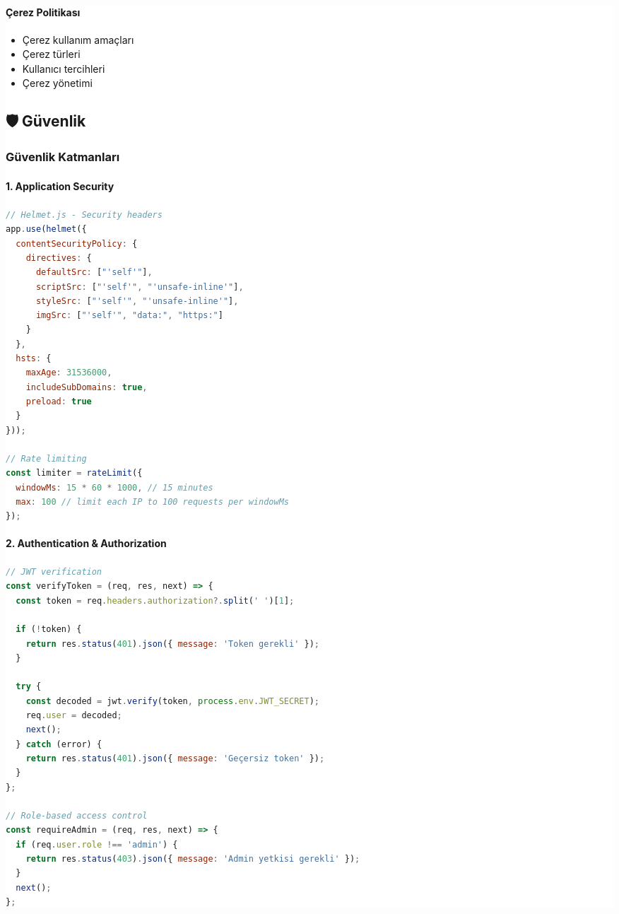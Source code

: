 #### Çerez Politikası
- Çerez kullanım amaçları
- Çerez türleri
- Kullanıcı tercihleri
- Çerez yönetimi

## 🛡️ Güvenlik

### Güvenlik Katmanları

#### 1. Application Security
```javascript
// Helmet.js - Security headers
app.use(helmet({
  contentSecurityPolicy: {
    directives: {
      defaultSrc: ["'self'"],
      scriptSrc: ["'self'", "'unsafe-inline'"],
      styleSrc: ["'self'", "'unsafe-inline'"],
      imgSrc: ["'self'", "data:", "https:"]
    }
  },
  hsts: {
    maxAge: 31536000,
    includeSubDomains: true,
    preload: true
  }
}));

// Rate limiting
const limiter = rateLimit({
  windowMs: 15 * 60 * 1000, // 15 minutes
  max: 100 // limit each IP to 100 requests per windowMs
});
```

#### 2. Authentication & Authorization
```javascript
// JWT verification
const verifyToken = (req, res, next) => {
  const token = req.headers.authorization?.split(' ')[1];
  
  if (!token) {
    return res.status(401).json({ message: 'Token gerekli' });
  }
  
  try {
    const decoded = jwt.verify(token, process.env.JWT_SECRET);
    req.user = decoded;
    next();
  } catch (error) {
    return res.status(401).json({ message: 'Geçersiz token' });
  }
};

// Role-based access control
const requireAdmin = (req, res, next) => {
  if (req.user.role !== 'admin') {
    return res.status(403).json({ message: 'Admin yetkisi gerekli' });
  }
  next();
};
```
